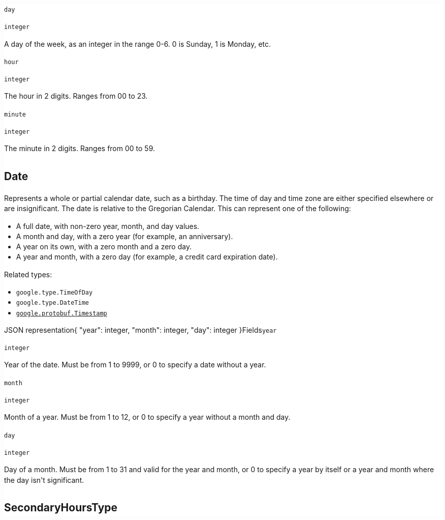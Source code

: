 `day`

`integer`

A day of the week, as an integer in the range 0-6. 0 is Sunday, 1 is Monday, etc.

`hour`

`integer`

The hour in 2 digits. Ranges from 00 to 23.

`minute`

`integer`

The minute in 2 digits. Ranges from 00 to 59.

## Date

Represents a whole or partial calendar date, such as a birthday. The time of day and time zone are either specified elsewhere or are insignificant. The date is relative to the Gregorian Calendar. This can represent one of the following:

* A full date, with non-zero year, month, and day values.
* A month and day, with a zero year (for example, an anniversary).
* A year on its own, with a zero month and a zero day.
* A year and month, with a zero day (for example, a credit card expiration date).

Related types:

* `google.type.TimeOfDay`
* `google.type.DateTime`
* [`google.protobuf.Timestamp`](https://developers.google.com/protocol-buffers/docs/reference/google.protobuf#google.protobuf.Timestamp)

JSON representation{
&#x20; "year": integer,
&#x20; "month": integer,
&#x20; "day": integer
}Fields`year`

`integer`

Year of the date. Must be from 1 to 9999, or 0 to specify a date without a year.

`month`

`integer`

Month of a year. Must be from 1 to 12, or 0 to specify a year without a month and day.

`day`

`integer`

Day of a month. Must be from 1 to 31 and valid for the year and month, or 0 to specify a year by itself or a year and month where the day isn't significant.

## SecondaryHoursType
